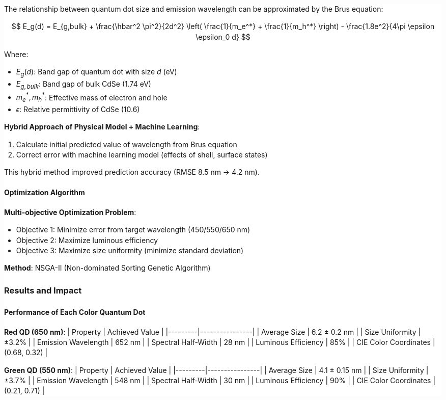 The relationship between quantum dot size and emission wavelength can be approximated by the Brus equation:

$$
E_g(d) = E_{g,bulk} + \frac{\hbar^2 \pi^2}{2d^2} \left( \frac{1}{m_e^*} + \frac{1}{m_h^*} \right) - \frac{1.8e^2}{4\pi \epsilon \epsilon_0 d}
$$

Where:
- $E_g(d)$: Band gap of quantum dot with size $d$ (eV)
- $E_{g,bulk}$: Band gap of bulk CdSe (1.74 eV)
- $m_e^*, m_h^*$: Effective mass of electron and hole
- $\epsilon$: Relative permittivity of CdSe (10.6)

**Hybrid Approach of Physical Model + Machine Learning**:
1. Calculate initial predicted value of wavelength from Brus equation
2. Correct error with machine learning model (effects of shell, surface states)

This hybrid method improved prediction accuracy (RMSE 8.5 nm → 4.2 nm).

#### Optimization Algorithm

**Multi-objective Optimization Problem**:
- Objective 1: Minimize error from target wavelength (450/550/650 nm)
- Objective 2: Maximize luminous efficiency
- Objective 3: Maximize size uniformity (minimize standard deviation)

**Method**: NSGA-II (Non-dominated Sorting Genetic Algorithm)

### Results and Impact

#### Performance of Each Color Quantum Dot

**Red QD (650 nm)**:
| Property | Achieved Value |
|---------|----------------|
| Average Size | 6.2 ± 0.2 nm |
| Size Uniformity | ±3.2% |
| Emission Wavelength | 652 nm |
| Spectral Half-Width | 28 nm |
| Luminous Efficiency | 85% |
| CIE Color Coordinates | (0.68, 0.32) |

**Green QD (550 nm)**:
| Property | Achieved Value |
|---------|----------------|
| Average Size | 4.1 ± 0.15 nm |
| Size Uniformity | ±3.7% |
| Emission Wavelength | 548 nm |
| Spectral Half-Width | 30 nm |
| Luminous Efficiency | 90% |
| CIE Color Coordinates | (0.21, 0.71) |

